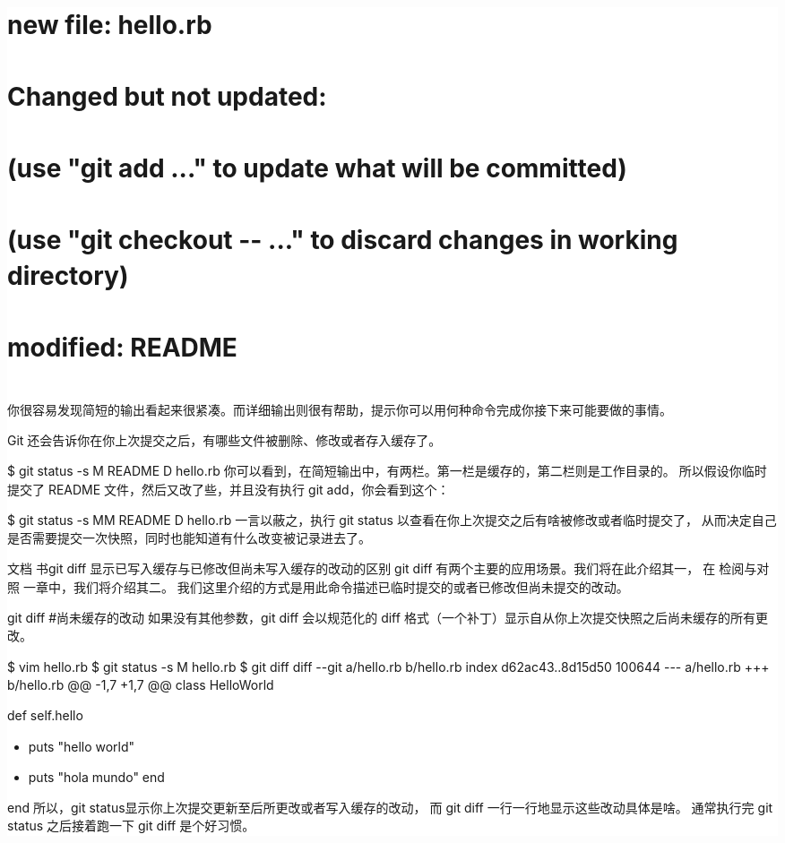 # new file:   hello.rb
#
# Changed but not updated:
#   (use "git add <file>..." to update what will be committed)
#   (use "git checkout -- <file>..." to discard changes in working directory)
#
# modified:   README
#
你很容易发现简短的输出看起来很紧凑。而详细输出则很有帮助，提示你可以用何种命令完成你接下来可能要做的事情。

Git 还会告诉你在你上次提交之后，有哪些文件被删除、修改或者存入缓存了。

$ git status -s
M  README
 D hello.rb
你可以看到，在简短输出中，有两栏。第一栏是缓存的，第二栏则是工作目录的。 所以假设你临时提交了 README 文件，然后又改了些，并且没有执行 git add，你会看到这个：

$ git status -s
MM README
 D hello.rb
一言以蔽之，执行 git status 以查看在你上次提交之后有啥被修改或者临时提交了， 从而决定自己是否需要提交一次快照，同时也能知道有什么改变被记录进去了。

文档   书git diff 显示已写入缓存与已修改但尚未写入缓存的改动的区别
git diff 有两个主要的应用场景。我们将在此介绍其一， 在 检阅与对照 一章中，我们将介绍其二。 我们这里介绍的方式是用此命令描述已临时提交的或者已修改但尚未提交的改动。

git diff #尚未缓存的改动
如果没有其他参数，git diff 会以规范化的 diff 格式（一个补丁）显示自从你上次提交快照之后尚未缓存的所有更改。

$ vim hello.rb
$ git status -s
 M hello.rb
$ git diff
diff --git a/hello.rb b/hello.rb
index d62ac43..8d15d50 100644
--- a/hello.rb
+++ b/hello.rb
@@ -1,7 +1,7 @@
 class HelloWorld

   def self.hello
-    puts "hello world"
+    puts "hola mundo"
   end

 end
所以，git status显示你上次提交更新至后所更改或者写入缓存的改动， 而 git diff 一行一行地显示这些改动具体是啥。 通常执行完 git status 之后接着跑一下 git diff 是个好习惯。
